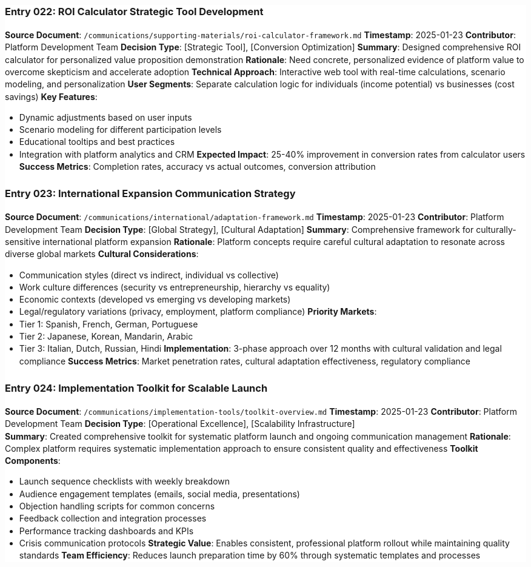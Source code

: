 ### Entry 022: ROI Calculator Strategic Tool Development
**Source Document**: `/communications/supporting-materials/roi-calculator-framework.md`
**Timestamp**: 2025-01-23
**Contributor**: Platform Development Team
**Decision Type**: [Strategic Tool], [Conversion Optimization]
**Summary**: Designed comprehensive ROI calculator for personalized value proposition demonstration
**Rationale**: Need concrete, personalized evidence of platform value to overcome skepticism and accelerate adoption
**Technical Approach**: Interactive web tool with real-time calculations, scenario modeling, and personalization
**User Segments**: Separate calculation logic for individuals (income potential) vs businesses (cost savings)
**Key Features**:
- Dynamic adjustments based on user inputs
- Scenario modeling for different participation levels
- Educational tooltips and best practices
- Integration with platform analytics and CRM
**Expected Impact**: 25-40% improvement in conversion rates from calculator users
**Success Metrics**: Completion rates, accuracy vs actual outcomes, conversion attribution

### Entry 023: International Expansion Communication Strategy
**Source Document**: `/communications/international/adaptation-framework.md`
**Timestamp**: 2025-01-23
**Contributor**: Platform Development Team
**Decision Type**: [Global Strategy], [Cultural Adaptation]
**Summary**: Comprehensive framework for culturally-sensitive international platform expansion
**Rationale**: Platform concepts require careful cultural adaptation to resonate across diverse global markets
**Cultural Considerations**:
- Communication styles (direct vs indirect, individual vs collective)
- Work culture differences (security vs entrepreneurship, hierarchy vs equality)
- Economic contexts (developed vs emerging vs developing markets)
- Legal/regulatory variations (privacy, employment, platform compliance)
**Priority Markets**: 
- Tier 1: Spanish, French, German, Portuguese
- Tier 2: Japanese, Korean, Mandarin, Arabic
- Tier 3: Italian, Dutch, Russian, Hindi
**Implementation**: 3-phase approach over 12 months with cultural validation and legal compliance
**Success Metrics**: Market penetration rates, cultural adaptation effectiveness, regulatory compliance

### Entry 024: Implementation Toolkit for Scalable Launch
**Source Document**: `/communications/implementation-tools/toolkit-overview.md`
**Timestamp**: 2025-01-23
**Contributor**: Platform Development Team
**Decision Type**: [Operational Excellence], [Scalability Infrastructure]  
**Summary**: Created comprehensive toolkit for systematic platform launch and ongoing communication management
**Rationale**: Complex platform requires systematic implementation approach to ensure consistent quality and effectiveness
**Toolkit Components**:
- Launch sequence checklists with weekly breakdown
- Audience engagement templates (emails, social media, presentations)
- Objection handling scripts for common concerns
- Feedback collection and integration processes
- Performance tracking dashboards and KPIs
- Crisis communication protocols
**Strategic Value**: Enables consistent, professional platform rollout while maintaining quality standards
**Team Efficiency**: Reduces launch preparation time by 60% through systematic templates and processes